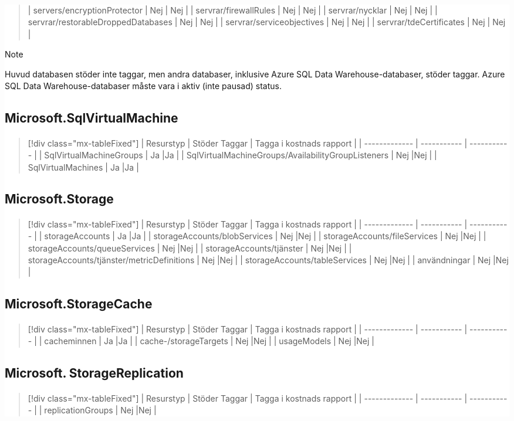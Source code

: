 > | servers/encryptionProtector | Nej | Nej |
> | servrar/firewallRules | Nej | Nej |
> | servrar/nycklar | Nej | Nej |
> | servrar/restorableDroppedDatabases | Nej | Nej |
> | servrar/serviceobjectives | Nej | Nej |
> | servrar/tdeCertificates | Nej | Nej |

<a id="sqlnote" />

> [!NOTE]
> Huvud databasen stöder inte taggar, men andra databaser, inklusive Azure SQL Data Warehouse-databaser, stöder taggar. Azure SQL Data Warehouse-databaser måste vara i aktiv (inte pausad) status.

## <a name="microsoftsqlvirtualmachine"></a>Microsoft.SqlVirtualMachine

> [!div class="mx-tableFixed"]
> | Resurstyp | Stöder Taggar | Tagga i kostnads rapport |
> | ------------- | ----------- | ----------- |
> | SqlVirtualMachineGroups | Ja |Ja |
> | SqlVirtualMachineGroups/AvailabilityGroupListeners | Nej |Nej |
> | SqlVirtualMachines | Ja |Ja |

## <a name="microsoftstorage"></a>Microsoft.Storage

> [!div class="mx-tableFixed"]
> | Resurstyp | Stöder Taggar | Tagga i kostnads rapport |
> | ------------- | ----------- | ----------- |
> | storageAccounts | Ja |Ja |
> | storageAccounts/blobServices | Nej |Nej |
> | storageAccounts/fileServices | Nej |Nej |
> | storageAccounts/queueServices | Nej |Nej |
> | storageAccounts/tjänster | Nej |Nej |
> | storageAccounts/tjänster/metricDefinitions | Nej |Nej |
> | storageAccounts/tableServices | Nej |Nej |
> | användningar | Nej |Nej |

## <a name="microsoftstoragecache"></a>Microsoft.StorageCache

> [!div class="mx-tableFixed"]
> | Resurstyp | Stöder Taggar | Tagga i kostnads rapport |
> | ------------- | ----------- | ----------- |
> | cacheminnen | Ja |Ja |
> | cache-/storageTargets | Nej |Nej |
> | usageModels | Nej |Nej |

## <a name="microsoftstoragereplication"></a>Microsoft. StorageReplication

> [!div class="mx-tableFixed"]
> | Resurstyp | Stöder Taggar | Tagga i kostnads rapport |
> | ------------- | ----------- | ----------- |
> | replicationGroups | Nej |Nej |
